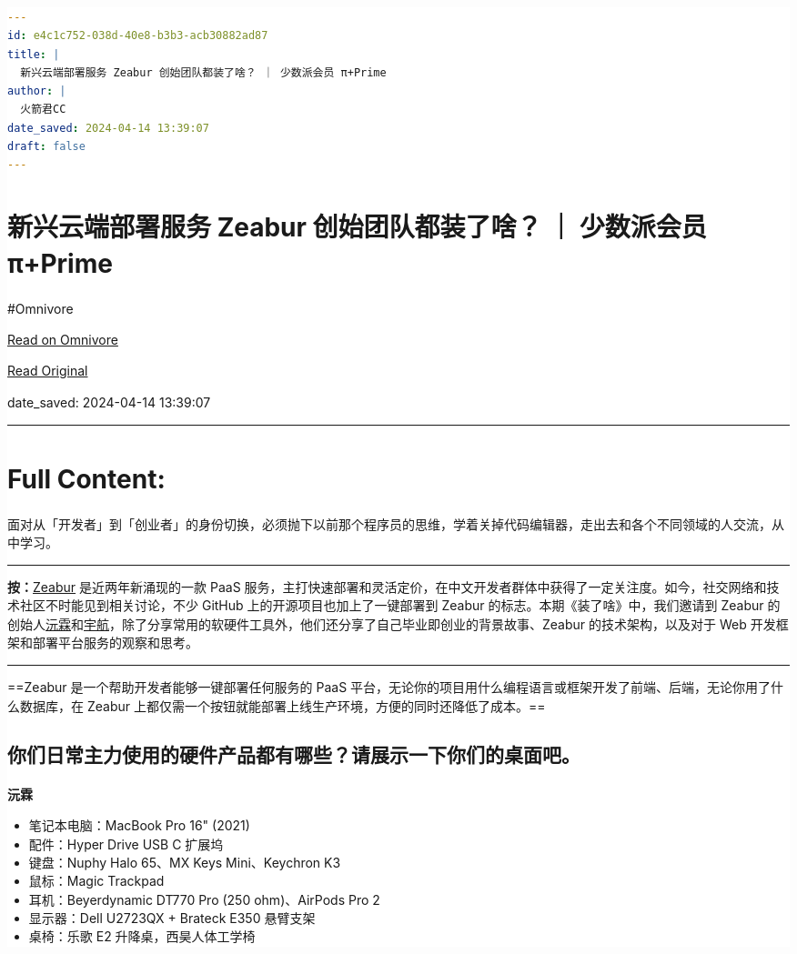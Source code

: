 ```yaml
---
id: e4c1c752-038d-40e8-b3b3-acb30882ad87
title: |
  新兴云端部署服务 Zeabur 创始团队都装了啥？ ｜ 少数派会员 π+Prime
author: |
  火箭君CC
date_saved: 2024-04-14 13:39:07
draft: false
---
```


# 新兴云端部署服务 Zeabur 创始团队都装了啥？ ｜ 少数派会员 π+Prime
#Omnivore

[Read on Omnivore](https://omnivore.app/me/zeabur-p-prime-18eddb0fb04)

[Read Original](https://sspai.com/prime/story/zhuanglesha-230412)

date_saved: 2024-04-14 13:39:07


--- 

# Full Content: 

面对从「开发者」到「创业者」的身份切换，必须抛下以前那个程序员的思维，学着关掉代码编辑器，走出去和各个不同领域的人交流，从中学习。

---

**按：**[Zeabur](https://sspai.com/link?target=https%3A%2F%2Fzeabur.com%2F) 是近两年新涌现的一款 PaaS 服务，主打快速部署和灵活定价，在中文开发者群体中获得了一定关注度。如今，社交网络和技术社区不时能见到相关讨论，不少 GitHub 上的开源项目也加上了一键部署到 Zeabur 的标志。本期《装了啥》中，我们邀请到 Zeabur 的创始人[沅霖](https://sspai.com/link?target=https%3A%2F%2Fgithub.com%2Fyuaanlin)和[宇航](https://sspai.com/link?target=https%3A%2F%2Ftwitter.com%2FCoooolXyh)，除了分享常用的软硬件工具外，他们还分享了自己毕业即创业的背景故事、Zeabur 的技术架构，以及对于 Web 开发框架和部署平台服务的观察和思考。

---

==Zeabur 是一个帮助开发者能够一键部署任何服务的 PaaS 平台，无论你的项目用什么编程语言或框架开发了前端、后端，无论你用了什么数据库，在 Zeabur 上都仅需一个按钮就能部署上线生产环境，方便的同时还降低了成本。==

## 你们日常主力使用的硬件产品都有哪些？请展示一下你们的桌面吧。

**沅霖**

* 笔记本电脑：MacBook Pro 16" (2021)
* 配件：Hyper Drive USB C 扩展坞
* 键盘：Nuphy Halo 65、MX Keys Mini、Keychron K3
* 鼠标：Magic Trackpad
* 耳机：Beyerdynamic DT770 Pro (250 ohm)、AirPods Pro 2
* 显示器：Dell U2723QX + Brateck E350 悬臂支架
* 桌椅：乐歌 E2 升降桌，西昊人体工学椅
